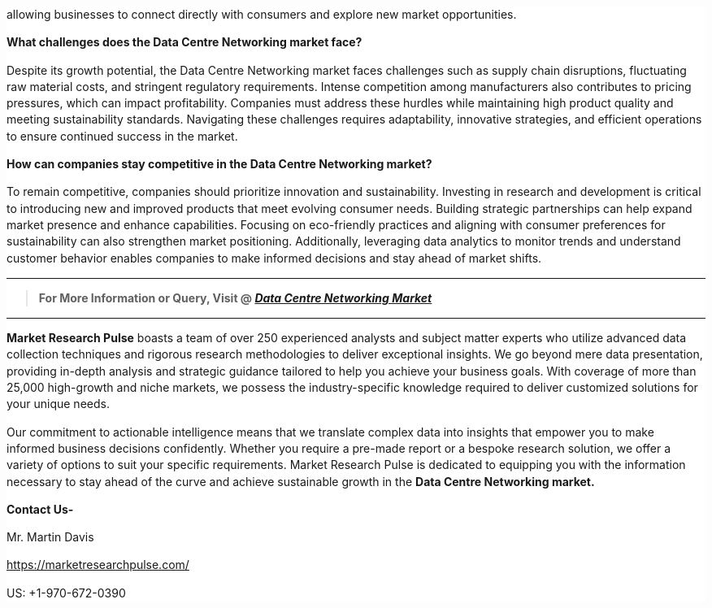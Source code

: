 allowing businesses to connect directly with consumers and explore new market opportunities.</p><p><strong>What challenges does the Data Centre Networking market face?</strong></p><p>Despite its growth potential, the Data Centre Networking market faces challenges such as supply chain disruptions, fluctuating raw material costs, and stringent regulatory requirements. Intense competition among manufacturers also contributes to pricing pressures, which can impact profitability. Companies must address these hurdles while maintaining high product quality and meeting sustainability standards. Navigating these challenges requires adaptability, innovative strategies, and efficient operations to ensure continued success in the market.</p><p><strong>How can companies stay competitive in the Data Centre Networking market?</strong></p><p>To remain competitive, companies should prioritize innovation and sustainability. Investing in research and development is critical to introducing new and improved products that meet evolving consumer needs. Building strategic partnerships can help expand market presence and enhance capabilities. Focusing on eco-friendly practices and aligning with consumer preferences for sustainability can also strengthen market positioning. Additionally, leveraging data analytics to monitor trends and understand customer behavior enables companies to make informed decisions and stay ahead of market shifts.</p><hr /><blockquote><p><strong>For More Information or Query, Visit @&nbsp;<em><a href="https://marketresearchpulse.com/report/123317/data-centre-networking-market?utm_source=Linkedin&utm_medium=022">Data Centre Networking Market</a></em></strong></p></blockquote><hr /><p><strong>Market Research Pulse</strong> boasts a team of over 250 experienced analysts and subject matter experts who utilize advanced data collection techniques and rigorous research methodologies to deliver exceptional insights. We go beyond mere data presentation, providing in-depth analysis and strategic guidance tailored to help you achieve your business goals. With coverage of more than 25,000 high-growth and niche markets, we possess the industry-specific knowledge required to deliver customized solutions for your unique needs.</p><p>Our commitment to actionable intelligence means that we translate complex data into insights that empower you to make informed business decisions confidently. Whether you require a pre-made report or a bespoke research solution, we offer a variety of options to suit your specific requirements. Market Research Pulse is dedicated to equipping you with the information necessary to stay ahead of the curve and achieve sustainable growth in the <strong>Data Centre Networking market.</strong></p><p><strong>Contact Us-</strong></p><p>Mr. Martin Davis</p><p>https://marketresearchpulse.com/</p><p>US: +1-970-672-0390</p>
